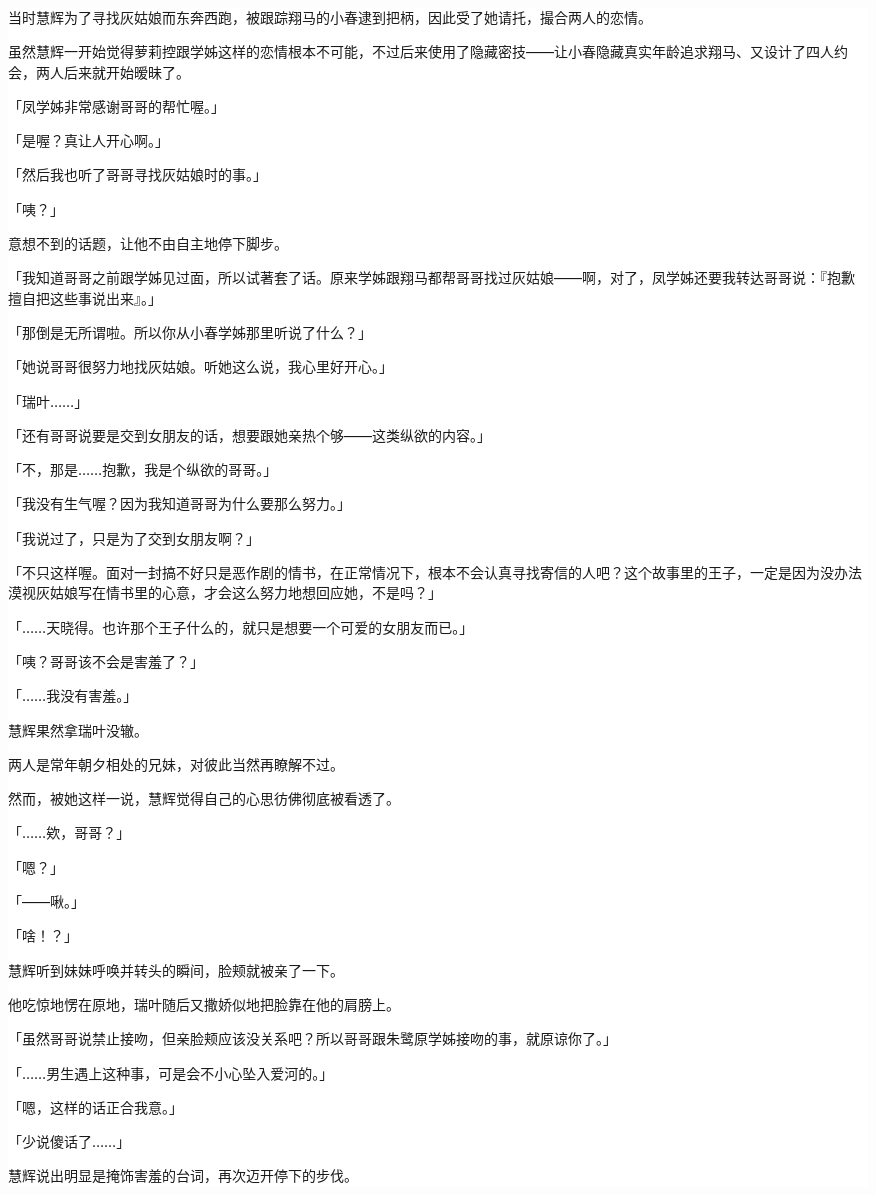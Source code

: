 当时慧辉为了寻找灰姑娘而东奔西跑，被跟踪翔马的小春逮到把柄，因此受了她请托，撮合两人的恋情。

虽然慧辉一开始觉得萝莉控跟学姊这样的恋情根本不可能，不过后来使用了隐藏密技——让小春隐藏真实年龄追求翔马、又设计了四人约会，两人后来就开始暧昧了。

「凤学姊非常感谢哥哥的帮忙喔。」

「是喔？真让人开心啊。」

「然后我也听了哥哥寻找灰姑娘时的事。」

「咦？」

意想不到的话题，让他不由自主地停下脚步。

「我知道哥哥之前跟学姊见过面，所以试著套了话。原来学姊跟翔马都帮哥哥找过灰姑娘——啊，对了，凤学姊还要我转达哥哥说：『抱歉擅自把这些事说出来』。」

「那倒是无所谓啦。所以你从小春学姊那里听说了什么？」

「她说哥哥很努力地找灰姑娘。听她这么说，我心里好开心。」

「瑞叶……」

「还有哥哥说要是交到女朋友的话，想要跟她亲热个够——这类纵欲的内容。」

「不，那是……抱歉，我是个纵欲的哥哥。」

「我没有生气喔？因为我知道哥哥为什么要那么努力。」

「我说过了，只是为了交到女朋友啊？」

「不只这样喔。面对一封搞不好只是恶作剧的情书，在正常情况下，根本不会认真寻找寄信的人吧？这个故事里的王子，一定是因为没办法漠视灰姑娘写在情书里的心意，才会这么努力地想回应她，不是吗？」

「……天晓得。也许那个王子什么的，就只是想要一个可爱的女朋友而已。」

「咦？哥哥该不会是害羞了？」

「……我没有害羞。」

慧辉果然拿瑞叶没辙。

两人是常年朝夕相处的兄妹，对彼此当然再瞭解不过。

然而，被她这样一说，慧辉觉得自己的心思彷佛彻底被看透了。

「……欸，哥哥？」

「嗯？」

「——啾。」

「啥！？」

慧辉听到妹妹呼唤并转头的瞬间，脸颊就被亲了一下。

他吃惊地愣在原地，瑞叶随后又撒娇似地把脸靠在他的肩膀上。

「虽然哥哥说禁止接吻，但亲脸颊应该没关系吧？所以哥哥跟朱鹭原学姊接吻的事，就原谅你了。」

「……男生遇上这种事，可是会不小心坠入爱河的。」

「嗯，这样的话正合我意。」

「少说傻话了……」

慧辉说出明显是掩饰害羞的台词，再次迈开停下的步伐。
